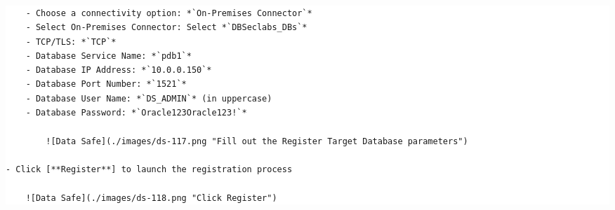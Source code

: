         - Choose a connectivity option: *`On-Premises Connector`*
        - Select On-Premises Connector: Select *`DBSeclabs_DBs`*
        - TCP/TLS: *`TCP`*
        - Database Service Name: *`pdb1`*
        - Database IP Address: *`10.0.0.150`*
        - Database Port Number: *`1521`*
        - Database User Name: *`DS_ADMIN`* (in uppercase)
        - Database Password: *`Oracle123Oracle123!`*
    
            ![Data Safe](./images/ds-117.png "Fill out the Register Target Database parameters")

    - Click [**Register**] to launch the registration process

        ![Data Safe](./images/ds-118.png "Click Register")
